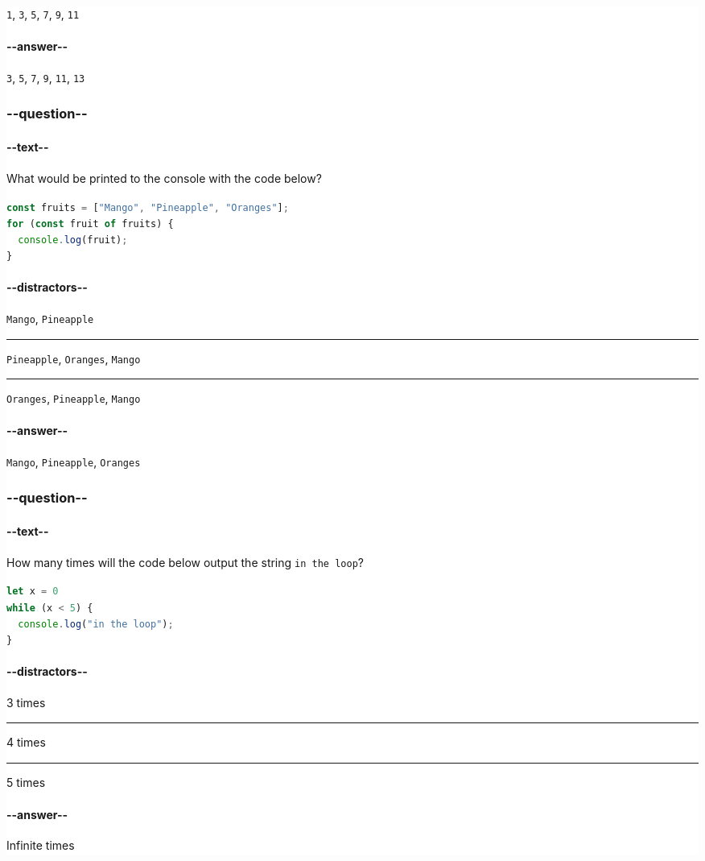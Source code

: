 `1`, `3`, `5`, `7`, `9`, `11`

#### --answer--

`3`, `5`, `7`, `9`, `11`, `13`

### --question--

#### --text--

What would be printed to the console with the code below?

```javascript
const fruits = ["Mango", "Pineapple", "Oranges"];
for (const fruit of fruits) {
  console.log(fruit);
}
```

#### --distractors--

`Mango`, `Pineapple`

---

`Pineapple`, `Oranges`, `Mango`

---

`Oranges`, `Pineapple`, `Mango`

#### --answer--

`Mango`, `Pineapple`, `Oranges`

### --question--

#### --text--

How many times will the code below output the string `in the loop`?

```javascript
let x = 0
while (x < 5) {
  console.log("in the loop");
}
```

#### --distractors--

3 times

---

4 times

---

5 times

#### --answer--

Infinite times

